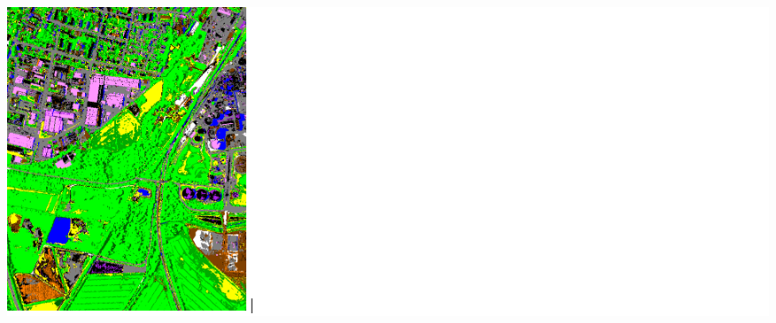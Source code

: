 <img src="Images/AVIRIS-NG/Allemagne_site1/ROI2/AVIRIS-NG_Allemagne1_img2_02_SAFE_REGUL.png" width="270" /> |